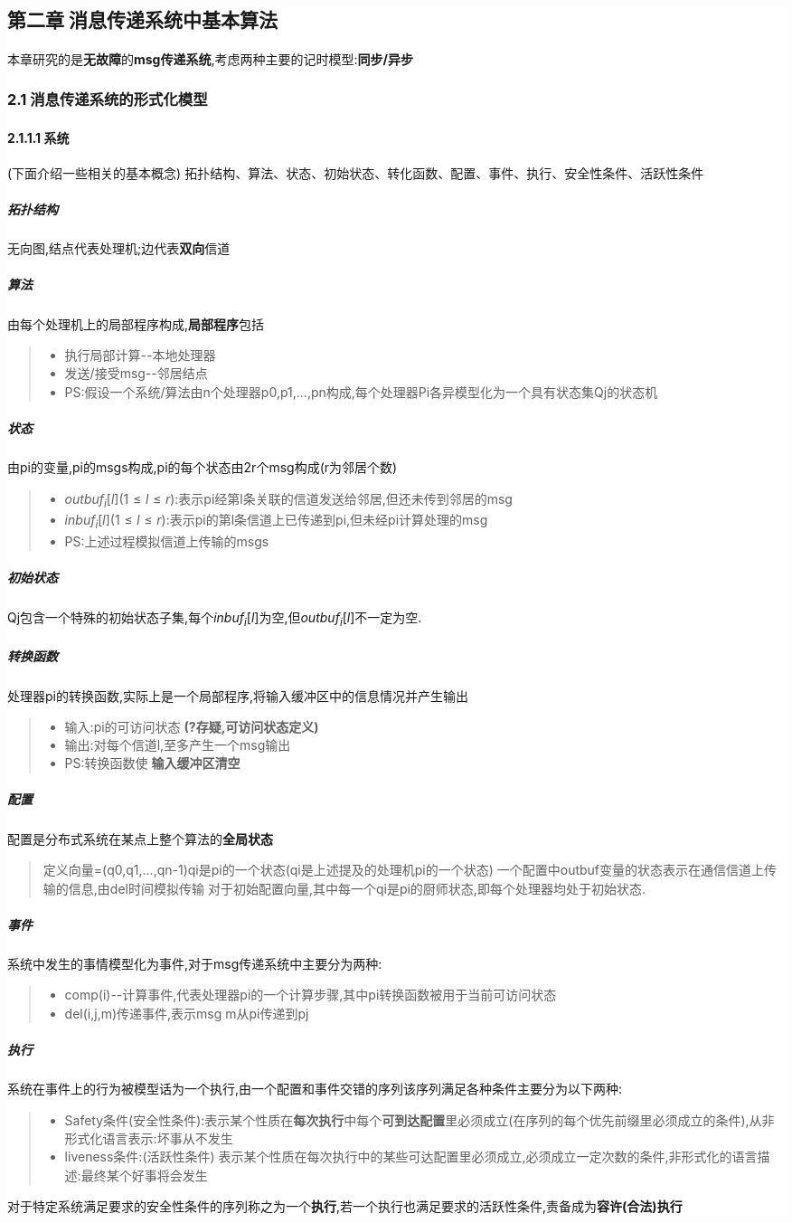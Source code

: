 ## 第二章 消息传递系统中基本算法
本章研究的是**无故障**的**msg传递系统**,考虑两种主要的记时模型:**同步/异步**
### 2.1 消息传递系统的形式化模型
#### 2.1.1.1 系统
(下面介绍一些相关的基本概念)
拓扑结构、算法、状态、初始状态、转化函数、配置、事件、执行、安全性条件、活跃性条件

##### 拓扑结构
无向图,结点代表处理机;边代表**双向**信道

##### 算法
由每个处理机上的局部程序构成,**局部程序**包括
>+ 执行局部计算--本地处理器
>+ 发送/接受msg--邻居结点
>+ PS:假设一个系统/算法由n个处理器p0,p1,...,pn构成,每个处理器Pi各异模型化为一个具有状态集Qj的状态机


##### 状态 
由pi的变量,pi的msgs构成,pi的每个状态由2r个msg构成(r为邻居个数)
>+ $outbuf_i[l](1\leq l\leq r)$:表示pi经第l条关联的信道发送给邻居,但还未传到邻居的msg
>+ $inbuf_i[l](1\leq l\leq r)$:表示pi的第l条信道上已传递到pi,但未经pi计算处理的msg
>+ PS:上述过程模拟信道上传输的msgs

##### 初始状态
Qj包含一个特殊的初始状态子集,每个$inbuf_i[l]$为空,但$outbuf_i[l]$不一定为空.

##### 转换函数
处理器pi的转换函数,实际上是一个局部程序,将输入缓冲区中的信息情况并产生输出
>+ 输入:pi的可访问状态 **(?存疑,可访问状态定义)**
>+ 输出:对每个信道l,至多产生一个msg输出
>+ PS:转换函数使 **输入缓冲区清空**

##### 配置
配置是分布式系统在某点上整个算法的**全局状态**
>定义向量=(q0,q1,...,qn-1)qi是pi的一个状态(qi是上述提及的处理机pi的一个状态)
一个配置中outbuf变量的状态表示在通信信道上传输的信息,由del时间模拟传输
对于初始配置向量,其中每一个qi是pi的厨师状态,即每个处理器均处于初始状态.

##### 事件
系统中发生的事情模型化为事件,对于msg传递系统中主要分为两种:
>+ comp(i)--计算事件,代表处理器pi的一个计算步骤,其中pi转换函数被用于当前可访问状态
>+ del(i,j,m)传递事件,表示msg m从pi传递到pj

##### 执行
系统在事件上的行为被模型话为一个执行,由一个配置和事件交错的序列该序列满足各种条件主要分为以下两种:
>+ Safety条件(安全性条件):表示某个性质在**每次执行**中每个**可到达配置**里必须成立(在序列的每个优先前缀里必须成立的条件),从非形式化语言表示:坏事从不发生
>+ liveness条件:(活跃性条件)
表示某个性质在每次执行中的某些可达配置里必须成立,必须成立一定次数的条件,非形式化的语言描述:最终某个好事将会发生

对于特定系统满足要求的安全性条件的序列称之为一个**执行**,若一个执行也满足要求的活跃性条件,责备成为**容许(合法)执行**
